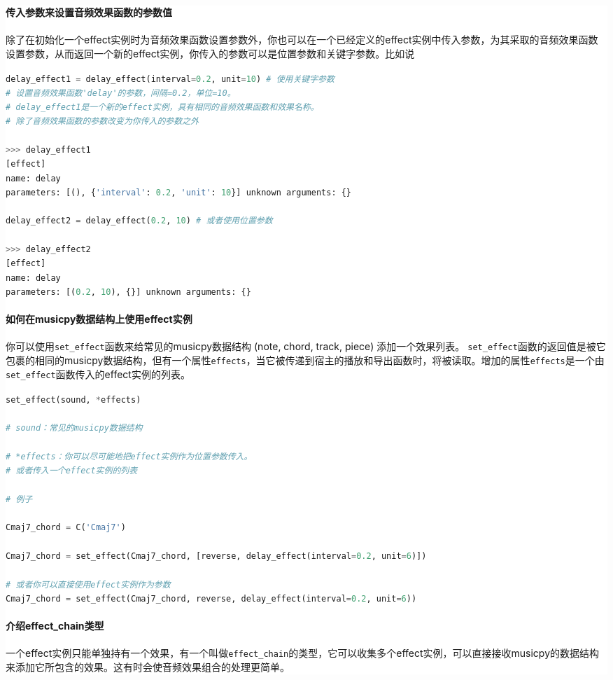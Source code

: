 

#### 传入参数来设置音频效果函数的参数值

除了在初始化一个effect实例时为音频效果函数设置参数外，你也可以在一个已经定义的effect实例中传入参数，为其采取的音频效果函数设置参数，从而返回一个新的effect实例，你传入的参数可以是位置参数和关键字参数。比如说
```python
delay_effect1 = delay_effect(interval=0.2, unit=10) # 使用关键字参数
# 设置音频效果函数'delay'的参数，间隔=0.2，单位=10。
# delay_effect1是一个新的effect实例，具有相同的音频效果函数和效果名称。
# 除了音频效果函数的参数改变为你传入的参数之外

>>> delay_effect1
[effect]
name: delay
parameters: [(), {'interval': 0.2, 'unit': 10}] unknown arguments: {}

delay_effect2 = delay_effect(0.2, 10) # 或者使用位置参数

>>> delay_effect2
[effect]
name: delay
parameters: [(0.2, 10), {}] unknown arguments: {}
```



#### 如何在musicpy数据结构上使用effect实例

你可以使用`set_effect`函数来给常见的musicpy数据结构 (note, chord, track, piece) 添加一个效果列表。 
`set_effect`函数的返回值是被它包裹的相同的musicpy数据结构，但有一个属性`effects`，当它被传递到宿主的播放和导出函数时，将被读取。增加的属性`effects`是一个由`set_effect`函数传入的effect实例的列表。
```python
set_effect(sound, *effects)

# sound：常见的musicpy数据结构

# *effects：你可以尽可能地把effect实例作为位置参数传入。
# 或者传入一个effect实例的列表

# 例子

Cmaj7_chord = C('Cmaj7')

Cmaj7_chord = set_effect(Cmaj7_chord, [reverse, delay_effect(interval=0.2, unit=6)])

# 或者你可以直接使用effect实例作为参数
Cmaj7_chord = set_effect(Cmaj7_chord, reverse, delay_effect(interval=0.2, unit=6))
```



#### 介绍effect_chain类型

一个effect实例只能单独持有一个效果，有一个叫做`effect_chain`的类型，它可以收集多个effect实例，可以直接接收musicpy的数据结构来添加它所包含的效果。这有时会使音频效果组合的处理更简单。
